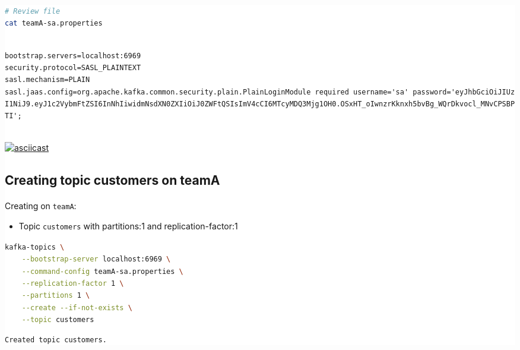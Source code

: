 ```sh
# Review file
cat teamA-sa.properties
```


</TabItem>
<TabItem value="Output">

```

bootstrap.servers=localhost:6969
security.protocol=SASL_PLAINTEXT
sasl.mechanism=PLAIN
sasl.jaas.config=org.apache.kafka.common.security.plain.PlainLoginModule required username='sa' password='eyJhbGciOiJIUzI1NiJ9.eyJ1c2VybmFtZSI6InNhIiwidmNsdXN0ZXIiOiJ0ZWFtQSIsImV4cCI6MTcyMDQ3Mjg1OH0.OSxHT_oIwnzrKknxh5bvBg_WQrDkvocl_MNvCPSBPTI';


```

</TabItem>
<TabItem value="Recording">

[![asciicast](https://asciinema.org/a/UHgf0kyFnQOV47GELLTWVKSKF.svg)](https://asciinema.org/a/UHgf0kyFnQOV47GELLTWVKSKF)

</TabItem>
</Tabs>

## Creating topic customers on teamA

Creating on `teamA`:

* Topic `customers` with partitions:1 and replication-factor:1

<Tabs>
<TabItem value="Command">


```sh
kafka-topics \
    --bootstrap-server localhost:6969 \
    --command-config teamA-sa.properties \
    --replication-factor 1 \
    --partitions 1 \
    --create --if-not-exists \
    --topic customers
```


</TabItem>
<TabItem value="Output">

```
Created topic customers.

```
